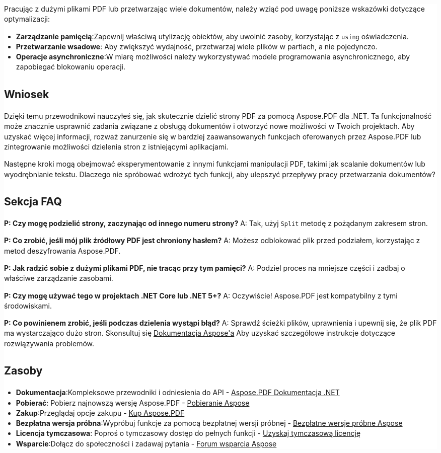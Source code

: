 Pracując z dużymi plikami PDF lub przetwarzając wiele dokumentów, należy wziąć pod uwagę poniższe wskazówki dotyczące optymalizacji:

- **Zarządzanie pamięcią**:Zapewnij właściwą utylizację obiektów, aby uwolnić zasoby, korzystając z `using` oświadczenia.
- **Przetwarzanie wsadowe**: Aby zwiększyć wydajność, przetwarzaj wiele plików w partiach, a nie pojedynczo.
- **Operacje asynchroniczne**:W miarę możliwości należy wykorzystywać modele programowania asynchronicznego, aby zapobiegać blokowaniu operacji.

## Wniosek

Dzięki temu przewodnikowi nauczyłeś się, jak skutecznie dzielić strony PDF za pomocą Aspose.PDF dla .NET. Ta funkcjonalność może znacznie usprawnić zadania związane z obsługą dokumentów i otworzyć nowe możliwości w Twoich projektach. Aby uzyskać więcej informacji, rozważ zanurzenie się w bardziej zaawansowanych funkcjach oferowanych przez Aspose.PDF lub zintegrowanie możliwości dzielenia stron z istniejącymi aplikacjami.

Następne kroki mogą obejmować eksperymentowanie z innymi funkcjami manipulacji PDF, takimi jak scalanie dokumentów lub wyodrębnianie tekstu. Dlaczego nie spróbować wdrożyć tych funkcji, aby ulepszyć przepływy pracy przetwarzania dokumentów?

## Sekcja FAQ

**P: Czy mogę podzielić strony, zaczynając od innego numeru strony?**
A: Tak, użyj `Split` metodę z pożądanym zakresem stron.

**P: Co zrobić, jeśli mój plik źródłowy PDF jest chroniony hasłem?**
A: Możesz odblokować plik przed podziałem, korzystając z metod deszyfrowania Aspose.PDF.

**P: Jak radzić sobie z dużymi plikami PDF, nie tracąc przy tym pamięci?**
A: Podziel proces na mniejsze części i zadbaj o właściwe zarządzanie zasobami.

**P: Czy mogę używać tego w projektach .NET Core lub .NET 5+?**
A: Oczywiście! Aspose.PDF jest kompatybilny z tymi środowiskami.

**P: Co powinienem zrobić, jeśli podczas dzielenia wystąpi błąd?**
A: Sprawdź ścieżki plików, uprawnienia i upewnij się, że plik PDF ma wystarczająco dużo stron. Skonsultuj się [Dokumentacja Aspose'a](https://reference.aspose.com/pdf/net/) Aby uzyskać szczegółowe instrukcje dotyczące rozwiązywania problemów.

## Zasoby

- **Dokumentacja**:Kompleksowe przewodniki i odniesienia do API - [Aspose.PDF Dokumentacja .NET](https://reference.aspose.com/pdf/net/)
- **Pobierać**: Pobierz najnowszą wersję Aspose.PDF - [Pobieranie Aspose](https://releases.aspose.com/pdf/net/)
- **Zakup**:Przeglądaj opcje zakupu - [Kup Aspose.PDF](https://purchase.aspose.com/buy)
- **Bezpłatna wersja próbna**:Wypróbuj funkcje za pomocą bezpłatnej wersji próbnej - [Bezpłatne wersje próbne Aspose](https://releases.aspose.com/pdf/net/)
- **Licencja tymczasowa**: Poproś o tymczasowy dostęp do pełnych funkcji - [Uzyskaj tymczasową licencję](https://purchase.aspose.com/temporary-license/)
- **Wsparcie**:Dołącz do społeczności i zadawaj pytania - [Forum wsparcia Aspose](https://forum.aspose.com/c/pdf/10)
